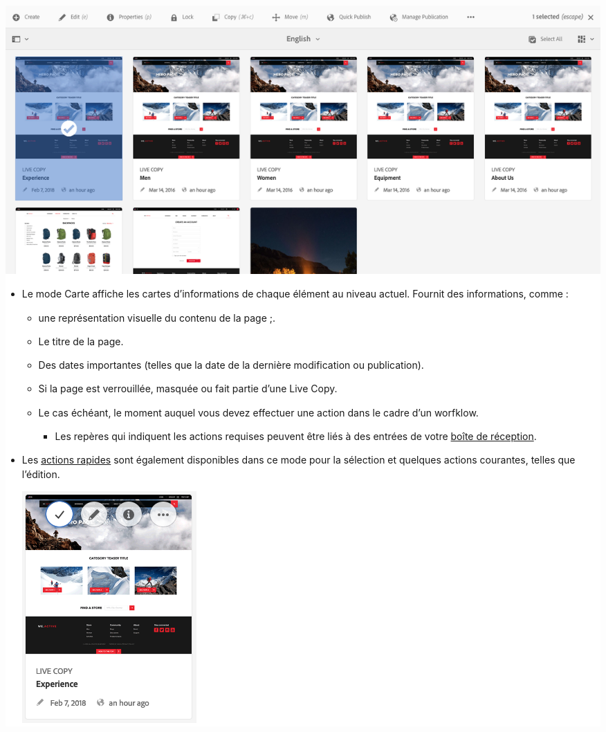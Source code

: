 ![bh-15-1](assets/bh-15-1.png)

* Le mode Carte affiche les cartes d’informations de chaque élément au niveau actuel. Fournit des informations, comme :

   * une représentation visuelle du contenu de la page ;.
   * Le titre de la page.
   * Des dates importantes (telles que la date de la dernière modification ou publication).
   * Si la page est verrouillée, masquée ou fait partie d’une Live Copy.
   * Le cas échéant, le moment auquel vous devez effectuer une action dans le cadre d’un worfklow.

      * Les repères qui indiquent les actions requises peuvent être liés à des entrées de votre [boîte de réception](/help/sites-authoring/inbox.md).

* Les [actions rapides](#quick-actions) sont également disponibles dans ce mode pour la sélection et quelques actions courantes, telles que l’édition.

   ![bh-13-1](assets/bh-13-1.png)

